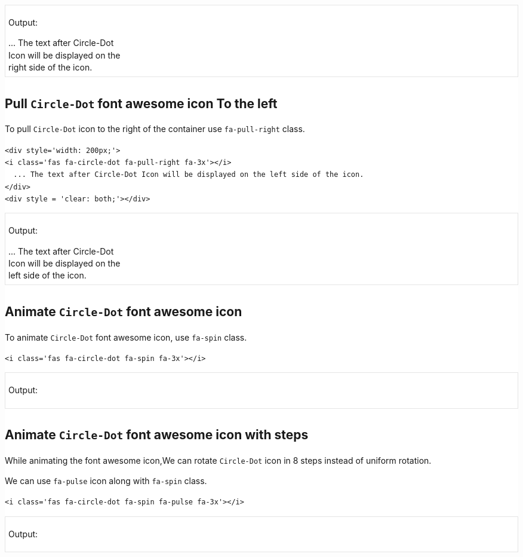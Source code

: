 <div style='border:1px solid rgba(0,0,0,.1);margin-bottom:10px;padding:5px;'>
<p>Output:</p>


<div style='width: 200px;'>
<i class='fas fa-circle-dot fa-pull-left fa-3x'></i>
  ... The text after Circle-Dot Icon will be displayed on the right side of the icon.
</div>
<div style = 'clear: both;'></div>
</div>

## Pull `Circle-Dot` font awesome icon To the left
To pull `Circle-Dot` icon to the right of the container use `fa-pull-right` class.
```
<div style='width: 200px;'>
<i class='fas fa-circle-dot fa-pull-right fa-3x'></i>
  ... The text after Circle-Dot Icon will be displayed on the left side of the icon.
</div>
<div style = 'clear: both;'></div>
```

<div style='border:1px solid rgba(0,0,0,.1);margin-bottom:10px;padding:5px;'>
<p>Output:</p>


<div style='width: 200px;'>
<i class='fas fa-circle-dot fa-pull-right fa-3x'></i>
  ... The text after Circle-Dot Icon will be displayed on the left side of the icon.
</div>
<div style = 'clear: both;'></div>
</div>

## Animate `Circle-Dot` font awesome icon
To animate `Circle-Dot` font awesome icon, use `fa-spin` class.
```
<i class='fas fa-circle-dot fa-spin fa-3x'></i>
```

<div style='border:1px solid rgba(0,0,0,.1);margin-bottom:10px;padding:5px;'>
<p>Output:</p>


<i class='fas fa-circle-dot fa-spin fa-3x'></i>
</div>

## Animate `Circle-Dot` font awesome icon with steps
While animating the font awesome icon,We can rotate `Circle-Dot` icon in 8 steps instead of uniform rotation.

We can use `fa-pulse` icon along with `fa-spin` class.
```
<i class='fas fa-circle-dot fa-spin fa-pulse fa-3x'></i>
```

<div style='border:1px solid rgba(0,0,0,.1);margin-bottom:10px;padding:5px;'>
<p>Output:</p>

